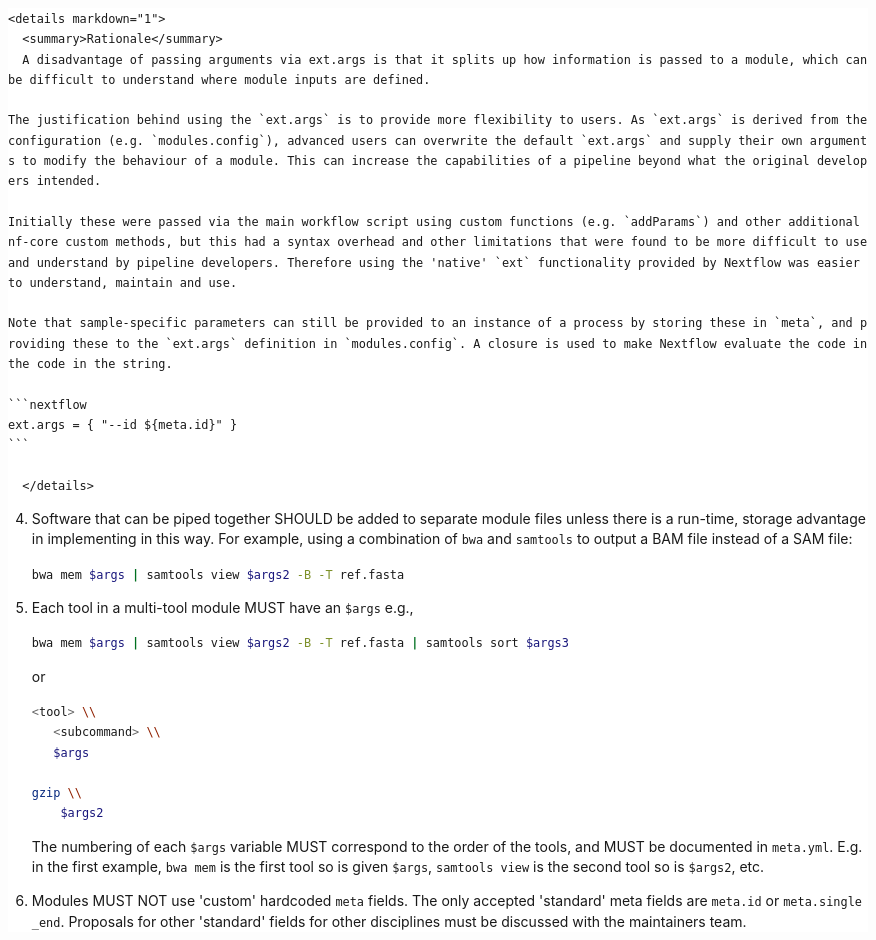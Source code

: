     <details markdown="1">
      <summary>Rationale</summary>
      A disadvantage of passing arguments via ext.args is that it splits up how information is passed to a module, which can be difficult to understand where module inputs are defined.

    The justification behind using the `ext.args` is to provide more flexibility to users. As `ext.args` is derived from the configuration (e.g. `modules.config`), advanced users can overwrite the default `ext.args` and supply their own arguments to modify the behaviour of a module. This can increase the capabilities of a pipeline beyond what the original developers intended.

    Initially these were passed via the main workflow script using custom functions (e.g. `addParams`) and other additional nf-core custom methods, but this had a syntax overhead and other limitations that were found to be more difficult to use and understand by pipeline developers. Therefore using the 'native' `ext` functionality provided by Nextflow was easier to understand, maintain and use.

    Note that sample-specific parameters can still be provided to an instance of a process by storing these in `meta`, and providing these to the `ext.args` definition in `modules.config`. A closure is used to make Nextflow evaluate the code in the code in the string.

    ```nextflow
    ext.args = { "--id ${meta.id}" }
    ```

      </details>

4.  Software that can be piped together SHOULD be added to separate module files
    unless there is a run-time, storage advantage in implementing in this way. For example,
    using a combination of `bwa` and `samtools` to output a BAM file instead of a SAM file:

    ```bash
    bwa mem $args | samtools view $args2 -B -T ref.fasta
    ```

5.  Each tool in a multi-tool module MUST have an `$args` e.g.,

    ```bash
    bwa mem $args | samtools view $args2 -B -T ref.fasta | samtools sort $args3
    ```

    or

    ```bash
    <tool> \\
       <subcommand> \\
       $args

    gzip \\
        $args2
    ```

    The numbering of each `$args` variable MUST correspond to the order of the tools, and MUST be documented in `meta.yml`. E.g. in the first example, `bwa mem` is the first tool so is given `$args`, `samtools view` is the second tool so is `$args2`, etc.

6.  Modules MUST NOT use 'custom' hardcoded `meta` fields. The only accepted 'standard' meta fields are `meta.id` or `meta.single_end`. Proposals for other 'standard' fields for other disciplines must be discussed with the maintainers team.

